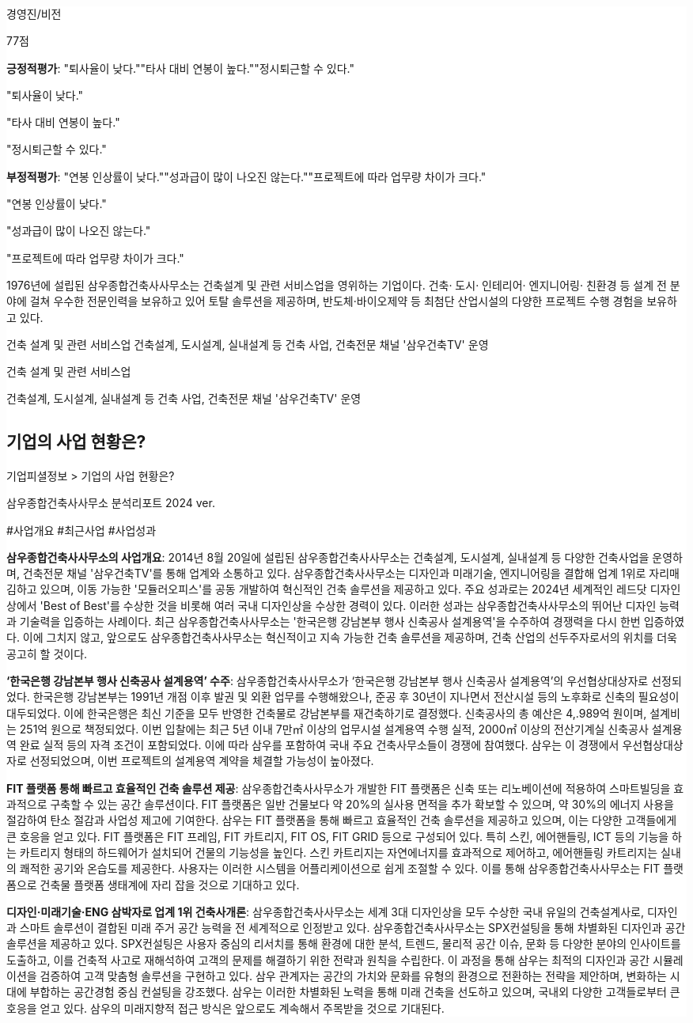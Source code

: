 경영진/비전

77점

**긍정적평가**: "퇴사율이 낮다.""타사 대비 연봉이 높다.""정시퇴근할 수 있다."

"퇴사율이 낮다."

"타사 대비 연봉이 높다."

"정시퇴근할 수 있다."

**부정적평가**: "연봉 인상률이 낮다.""성과급이 많이 나오진 않는다.""프로젝트에 따라 업무량 차이가 크다."

"연봉 인상률이 낮다."

"성과급이 많이 나오진 않는다."

"프로젝트에 따라 업무량 차이가 크다."

1976년에 설립된 삼우종합건축사사무소는 건축설계 및 관련 서비스업을 영위하는 기업이다. 건축· 도시· 인테리어· 엔지니어링· 친환경 등 설계 전 분야에 걸쳐 우수한 전문인력을 보유하고 있어 토탈 솔루션을 제공하며, 반도체·바이오제약 등 최첨단 산업시설의 다양한 프로젝트 수행 경험을 보유하고 있다.

건축 설계 및 관련 서비스업 건축설계, 도시설계, 실내설계 등 건축 사업, 건축전문 채널 '삼우건축TV' 운영

건축 설계 및 관련 서비스업

건축설계, 도시설계, 실내설계 등 건축 사업, 건축전문 채널 '삼우건축TV' 운영

## 기업의 사업 현황은?

기업피셜정보 > 기업의 사업 현황은?

삼우종합건축사사무소 분석리포트 2024 ver.

#사업개요 #최근사업 #사업성과

**삼우종합건축사사무소의 사업개요**: 2014년 8월 20일에 설립된 삼우종합건축사사무소는 건축설계, 도시설계, 실내설계 등 다양한 건축사업을 운영하며, 건축전문 채널 '삼우건축TV'를 통해 업계와 소통하고 있다. 삼우종합건축사사무소는 디자인과 미래기술, 엔지니어링을 결합해 업계 1위로 자리매김하고 있으며, 이동 가능한 '모듈러오피스'를 공동 개발하여 혁신적인 건축 솔루션을 제공하고 있다. 주요 성과로는 2024년 세계적인 레드닷 디자인상에서 'Best of Best'를 수상한 것을 비롯해 여러 국내 디자인상을 수상한 경력이 있다. 이러한 성과는 삼우종합건축사사무소의 뛰어난 디자인 능력과 기술력을 입증하는 사례이다. 최근 삼우종합건축사사무소는 '한국은행 강남본부 행사 신축공사 설계용역'을 수주하여 경쟁력을 다시 한번 입증하였다. 이에 그치지 않고, 앞으로도 삼우종합건축사사무소는 혁신적이고 지속 가능한 건축 솔루션을 제공하며, 건축 산업의 선두주자로서의 위치를 더욱 공고히 할 것이다.

**‘한국은행 강남본부 행사 신축공사 설계용역’ 수주**: 삼우종합건축사사무소가 ‘한국은행 강남본부 행사 신축공사 설계용역’의 우선협상대상자로 선정되었다. 한국은행 강남본부는 1991년 개점 이후 발권 및 외환 업무를 수행해왔으나, 준공 후 30년이 지나면서 전산시설 등의 노후화로 신축의 필요성이 대두되었다. 이에 한국은행은 최신 기준을 모두 반영한 건축물로 강남본부를 재건축하기로 결정했다. 신축공사의 총 예산은 4,.989억 원이며, 설계비는 251억 원으로 책정되었다. 이번 입찰에는 최근 5년 이내 7만㎡ 이상의 업무시설 설계용역 수행 실적, 2000㎡ 이상의 전산기계실 신축공사 설계용역 완료 실적 등의 자격 조건이 포함되었다. 이에 따라 삼우를 포함하여 국내 주요 건축사무소들이 경쟁에 참여했다. 삼우는 이 경쟁에서 우선협상대상자로 선정되었으며, 이번 프로젝트의 설계용역 계약을 체결할 가능성이 높아졌다.

**FIT 플랫폼 통해 빠르고 효율적인 건축 솔루션 제공**: 삼우종합건축사사무소가 개발한 FIT 플랫폼은 신축 또는 리노베이션에 적용하여 스마트빌딩을 효과적으로 구축할 수 있는 공간 솔루션이다. FIT 플랫폼은 일반 건물보다 약 20%의 실사용 면적을 추가 확보할 수 있으며, 약 30%의 에너지 사용을 절감하여 탄소 절감과 사업성 제고에 기여한다. 삼우는 FIT 플랫폼을 통해 빠르고 효율적인 건축 솔루션을 제공하고 있으며, 이는 다양한 고객들에게 큰 호응을 얻고 있다. FIT 플랫폼은 FIT 프레임, FIT 카트리지, FIT OS, FIT GRID 등으로 구성되어 있다. 특히 스킨, 에어핸들링, ICT 등의 기능을 하는 카트리지 형태의 하드웨어가 설치되어 건물의 기능성을 높인다. 스킨 카트리지는 자연에너지를 효과적으로 제어하고, 에어핸들링 카트리지는 실내의 쾌적한 공기와 온습도를 제공한다. 사용자는 이러한 시스템을 어플리케이션으로 쉽게 조절할 수 있다. 이를 통해 삼우종합건축사사무소는 FIT 플랫폼으로 건축물 플랫폼 생태계에 자리 잡을 것으로 기대하고 있다.

**디자인·미래기술·ENG 삼박자로 업계 1위 건축사개론**: 삼우종합건축사사무소는 세계 3대 디자인상을 모두 수상한 국내 유일의 건축설계사로, 디자인과 스마트 솔루션이 결합된 미래 주거 공간 능력을 전 세계적으로 인정받고 있다. 삼우종합건축사사무소는 SPX컨설팅을 통해 차별화된 디자인과 공간 솔루션을 제공하고 있다. SPX컨설팅은 사용자 중심의 리서치를 통해 환경에 대한 분석, 트렌드, 물리적 공간 이슈, 문화 등 다양한 분야의 인사이트를 도출하고, 이를 건축적 사고로 재해석하여 고객의 문제를 해결하기 위한 전략과 원칙을 수립한다. 이 과정을 통해 삼우는 최적의 디자인과 공간 시뮬레이션을 검증하여 고객 맞춤형 솔루션을 구현하고 있다. 삼우 관계자는 공간의 가치와 문화를 유형의 환경으로 전환하는 전략을 제안하며, 변화하는 시대에 부합하는 공간경험 중심 컨설팅을 강조했다. 삼우는 이러한 차별화된 노력을 통해 미래 건축을 선도하고 있으며, 국내외 다양한 고객들로부터 큰 호응을 얻고 있다. 삼우의 미래지향적 접근 방식은 앞으로도 계속해서 주목받을 것으로 기대된다.
